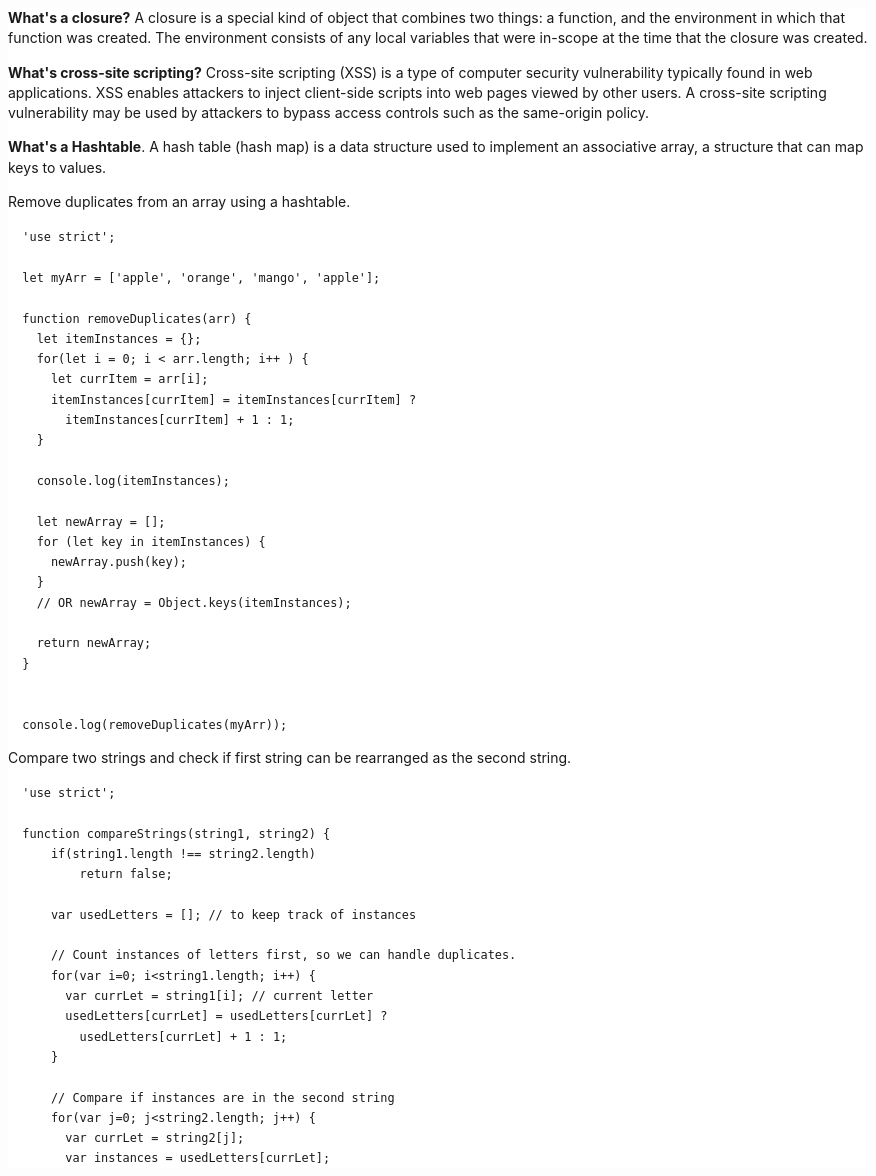 
**What's a closure?**  A closure is a special kind of object that combines two things: a function, and the environment in which that function was created. The environment consists of any local variables that were in-scope at the time that the closure was created. 

**What's cross-site scripting?**  Cross-site scripting (XSS) is a type of computer security vulnerability typically found in web applications. XSS enables attackers to inject client-side scripts into web pages viewed by other users. A cross-site scripting vulnerability may be used by attackers to bypass access controls such as the same-origin policy.

**What's a Hashtable**. A hash table (hash map) is a data structure used to implement an associative array, a structure that can map keys to values.

Remove duplicates from an array using a hashtable. 

      'use strict';

      let myArr = ['apple', 'orange', 'mango', 'apple'];

      function removeDuplicates(arr) {
        let itemInstances = {};
        for(let i = 0; i < arr.length; i++ ) {
          let currItem = arr[i];
          itemInstances[currItem] = itemInstances[currItem] ? 
            itemInstances[currItem] + 1 : 1;
        }
        
        console.log(itemInstances);
        
        let newArray = [];
        for (let key in itemInstances) {
          newArray.push(key);
        }
        // OR newArray = Object.keys(itemInstances);

        return newArray;
      }


      console.log(removeDuplicates(myArr));


Compare two strings and check if first string can be rearranged as the second string.

      'use strict';

      function compareStrings(string1, string2) {
          if(string1.length !== string2.length) 
              return false;

          var usedLetters = []; // to keep track of instances
          
          // Count instances of letters first, so we can handle duplicates.
          for(var i=0; i<string1.length; i++) {
            var currLet = string1[i]; // current letter
            usedLetters[currLet] = usedLetters[currLet] ? 
              usedLetters[currLet] + 1 : 1;
          }
          
          // Compare if instances are in the second string
          for(var j=0; j<string2.length; j++) {
            var currLet = string2[j];
            var instances = usedLetters[currLet];
            